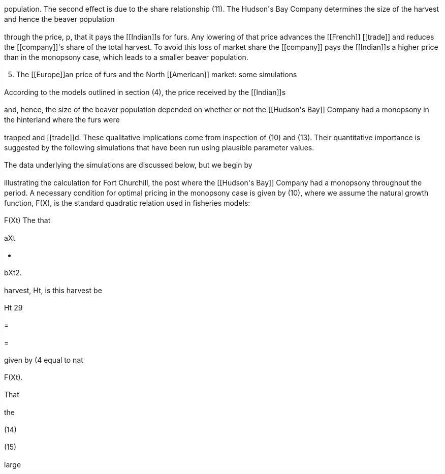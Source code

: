population. The second effect is due to the share relationship (11). The Hudson's
Bay Company determines the size of the harvest and hence the beaver population

through the price, p, that it pays the [[Indian]]s for furs. Any lowering of that price
advances the [[French]] [[trade]] and reduces the [[company]]'s share of the total harvest. To
avoid this loss of market share the [[company]] pays the [[Indian]]s a higher price than
in the monopsony case, which leads to a smaller beaver population.

5. The [[Europe]]an price of furs and the North [[American]] market:
some simulations

According to the models outlined in section (4), the price received by the [[Indian]]s

and, hence, the size of the beaver population depended on whether or not the
[[Hudson's Bay]] Company had a monopsony in the hinterland where the furs were

trapped and [[trade]]d. These qualitative implications come from inspection of (10)
and (13). Their quantitative importance is suggested by the following simulations
that have been run using plausible parameter values.

The data underlying the simulations are discussed below, but we begin by

illustrating the calculation for Fort Churchill, the post where the [[Hudson's Bay]]
Company had a monopsony throughout the period. A necessary condition for optimal pricing in the monopsony case is given by (10), where we assume the natural
growth function, F(X), is the standard quadratic relation used in fisheries models:

F(Xt)
The
that

aXt

-

bXt2.

harvest, Ht, is
this harvest be

Ht
29

=

=

given by (4
equal to nat

F(Xt).

That

the

(14)

(15)

large
